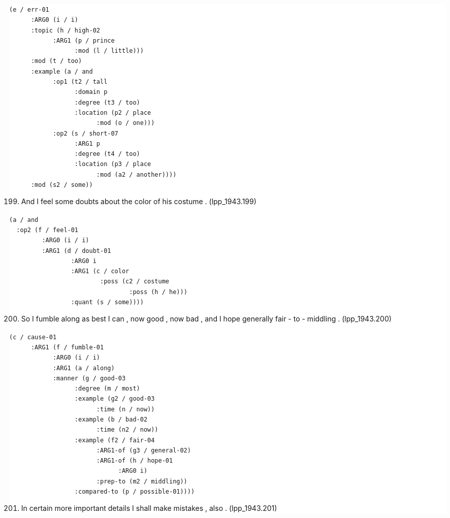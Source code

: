 ```
(e / err-01
      :ARG0 (i / i)
      :topic (h / high-02
            :ARG1 (p / prince
                  :mod (l / little)))
      :mod (t / too)
      :example (a / and
            :op1 (t2 / tall
                  :domain p
                  :degree (t3 / too)
                  :location (p2 / place
                        :mod (o / one)))
            :op2 (s / short-07
                  :ARG1 p
                  :degree (t4 / too)
                  :location (p3 / place
                        :mod (a2 / another))))
      :mod (s2 / some))
```
199. And I feel some doubts about the color of his costume . (lpp_1943.199)

```
(a / and
  :op2 (f / feel-01
         :ARG0 (i / i)
         :ARG1 (d / doubt-01
                 :ARG0 i
                 :ARG1 (c / color
                         :poss (c2 / costume
                                 :poss (h / he)))
                 :quant (s / some))))
```
200. So I fumble along as best I can , now good , now bad , and I hope generally fair - to - middling . (lpp_1943.200)

```
(c / cause-01
      :ARG1 (f / fumble-01
            :ARG0 (i / i)
            :ARG1 (a / along)
            :manner (g / good-03
                  :degree (m / most)
                  :example (g2 / good-03
                        :time (n / now))
                  :example (b / bad-02
                        :time (n2 / now))
                  :example (f2 / fair-04
                        :ARG1-of (g3 / general-02)
                        :ARG1-of (h / hope-01
                              :ARG0 i)
                        :prep-to (m2 / middling))
                  :compared-to (p / possible-01))))
```
201. In certain more important details I shall make mistakes , also . (lpp_1943.201)
